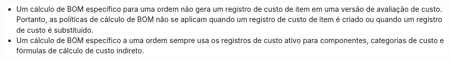 -   Um cálculo de BOM específico para uma ordem não gera um registro de custo de item em uma versão de avaliação de custo. Portanto, as políticas de cálculo de BOM não se aplicam quando um registro de custo de item é criado ou quando um registro de custo é substituído.
-   Um cálculo de BOM específico a uma ordem sempre usa os registros de custo ativo para componentes, categorias de custo e fórmulas de cálculo de custo indireto.






